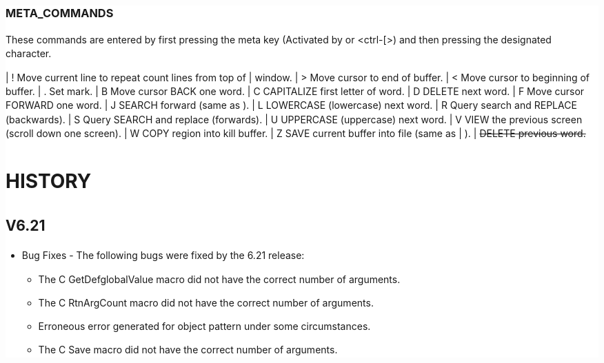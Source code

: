 ### META_COMMANDS

These commands are entered by first pressing the meta key (Activated by <esc>
or <ctrl-[>) and then pressing the designated character.

| <meta>!                Move current line to repeat count lines from top of
|                        window.
| <meta>>                Move cursor to end of buffer.
| <meta><                Move cursor to beginning of buffer.
| <meta>.                Set mark.
| <meta>B                Move cursor BACK one word.
| <meta>C                CAPITALIZE first letter of word.
| <meta>D                DELETE next word.
| <meta>F                Move cursor FORWARD one word.
| <meta>J                SEARCH forward (same as <ctrl-S>).
| <meta>L                LOWERCASE (lowercase) next word.
| <meta>R                Query search and REPLACE (backwards).
| <meta>S                Query SEARCH and replace (forwards).
| <meta>U                UPPERCASE (uppercase) next word.
| <meta>V                VIEW the previous screen (scroll down one screen).
| <meta>W                COPY region into kill buffer.
| <meta>Z                SAVE current buffer into file (same as
|                        <ctrl-X><ctrl-S>).
| <meta><del>            DELETE previous word.

# HISTORY

## V6.21

*   Bug Fixes - The following bugs were fixed by the 6.21 release:

    *   The C GetDefglobalValue macro did not have the correct number of arguments.

    *   The C RtnArgCount macro did not have the correct number of arguments.

    *   Erroneous error generated for object pattern under some circumstances.

    *   The C Save macro did not have the correct number of arguments.
